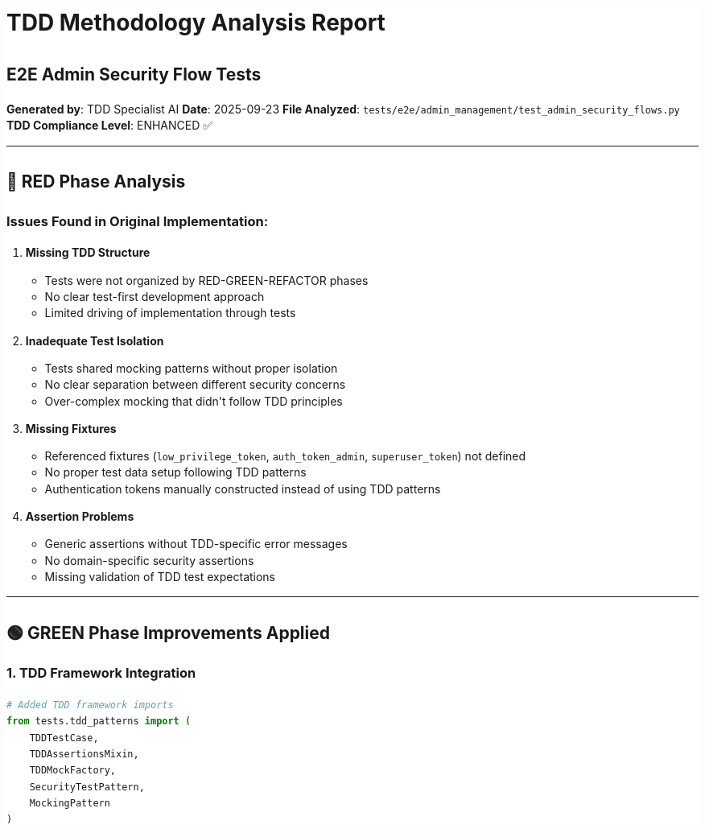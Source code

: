 # TDD Methodology Analysis Report
## E2E Admin Security Flow Tests

**Generated by**: TDD Specialist AI
**Date**: 2025-09-23
**File Analyzed**: `tests/e2e/admin_management/test_admin_security_flows.py`
**TDD Compliance Level**: ENHANCED ✅

---

## 🔴 RED Phase Analysis

### Issues Found in Original Implementation:

1. **Missing TDD Structure**
   - Tests were not organized by RED-GREEN-REFACTOR phases
   - No clear test-first development approach
   - Limited driving of implementation through tests

2. **Inadequate Test Isolation**
   - Tests shared mocking patterns without proper isolation
   - No clear separation between different security concerns
   - Over-complex mocking that didn't follow TDD principles

3. **Missing Fixtures**
   - Referenced fixtures (`low_privilege_token`, `auth_token_admin`, `superuser_token`) not defined
   - No proper test data setup following TDD patterns
   - Authentication tokens manually constructed instead of using TDD patterns

4. **Assertion Problems**
   - Generic assertions without TDD-specific error messages
   - No domain-specific security assertions
   - Missing validation of TDD test expectations

---

## 🟢 GREEN Phase Improvements Applied

### 1. TDD Framework Integration
```python
# Added TDD framework imports
from tests.tdd_patterns import (
    TDDTestCase,
    TDDAssertionsMixin,
    TDDMockFactory,
    SecurityTestPattern,
    MockingPattern
)
```
